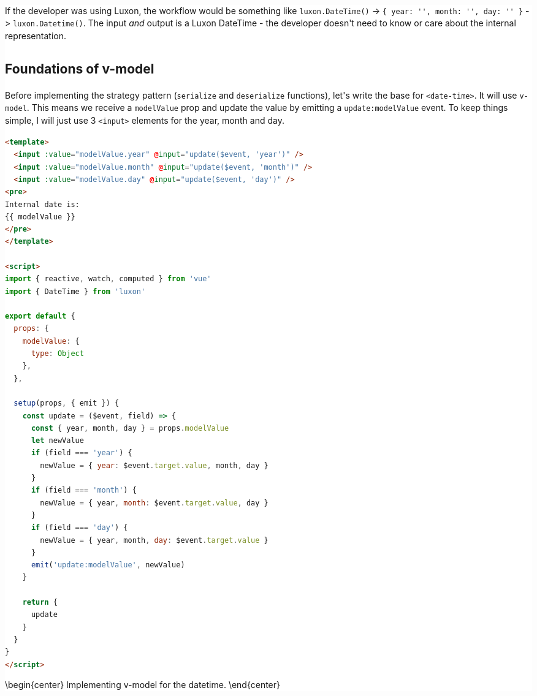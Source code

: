 If the developer was using Luxon, the workflow would be something like `luxon.DateTime()` -> `{ year: '', month: '', day: '' }` -> `luxon.Datetime()`. The input *and* output is a Luxon DateTime - the developer doesn't need to know or care about the internal representation.

## Foundations of v-model

Before implementing the strategy pattern (`serialize` and `deserialize` functions), let's write the base for `<date-time>`. It will use `v-model`. This means we receive a `modelValue` prop and update the value by emitting a `update:modelValue` event. To keep things simple, I will just use 3 `<input>` elements for the year, month and day.

```html
<template>
  <input :value="modelValue.year" @input="update($event, 'year')" />
  <input :value="modelValue.month" @input="update($event, 'month')" />
  <input :value="modelValue.day" @input="update($event, 'day')" />
<pre>
Internal date is:
{{ modelValue }} 
</pre>
</template>

<script>
import { reactive, watch, computed } from 'vue'
import { DateTime } from 'luxon'

export default {
  props: {
    modelValue: {
      type: Object
    },
  },

  setup(props, { emit }) {
    const update = ($event, field) => {
      const { year, month, day } = props.modelValue
      let newValue
      if (field === 'year') {
        newValue = { year: $event.target.value, month, day }
      }
      if (field === 'month') {
        newValue = { year, month: $event.target.value, day }
      }
      if (field === 'day') {
        newValue = { year, month, day: $event.target.value }
      }
      emit('update:modelValue', newValue)
    }

    return {
      update
    }
  }
}
</script>
```
\begin{center}
Implementing v-model for the datetime.
\end{center}

